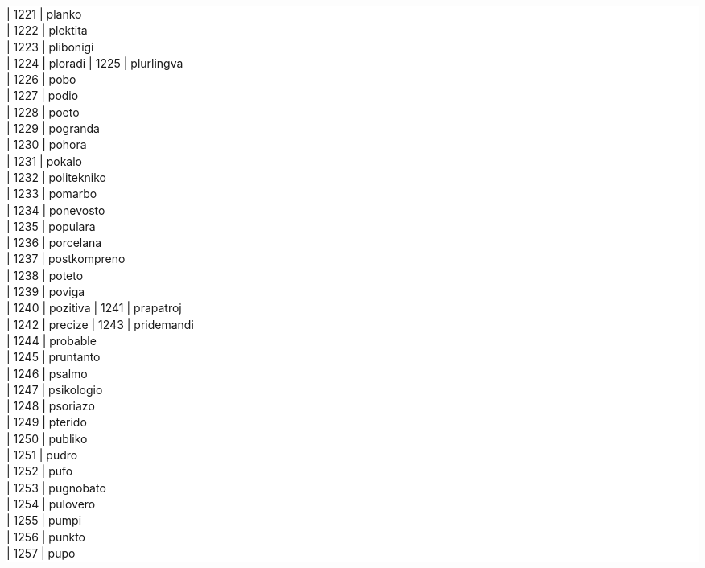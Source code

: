 | 1221  | planko  
| 1222  | plektita  
| 1223  | plibonigi  
| 1224  | ploradi 
| 1225  | plurlingva  
| 1226  | pobo  
| 1227  | podio  
| 1228  | poeto  
| 1229  | pogranda  
| 1230  | pohora  
| 1231  | pokalo  
| 1232  | politekniko  
| 1233  | pomarbo  
| 1234  | ponevosto  
| 1235  | populara  
| 1236  | porcelana  
| 1237  | postkompreno  
| 1238  | poteto  
| 1239  | poviga  
| 1240  | pozitiva 
| 1241  | prapatroj  
| 1242  | precize 
| 1243  | pridemandi  
| 1244  | probable  
| 1245  | pruntanto  
| 1246  | psalmo  
| 1247  | psikologio  
| 1248  | psoriazo  
| 1249  | pterido  
| 1250  | publiko  
| 1251  | pudro  
| 1252  | pufo  
| 1253  | pugnobato  
| 1254  | pulovero  
| 1255  | pumpi  
| 1256  | punkto  
| 1257  | pupo  